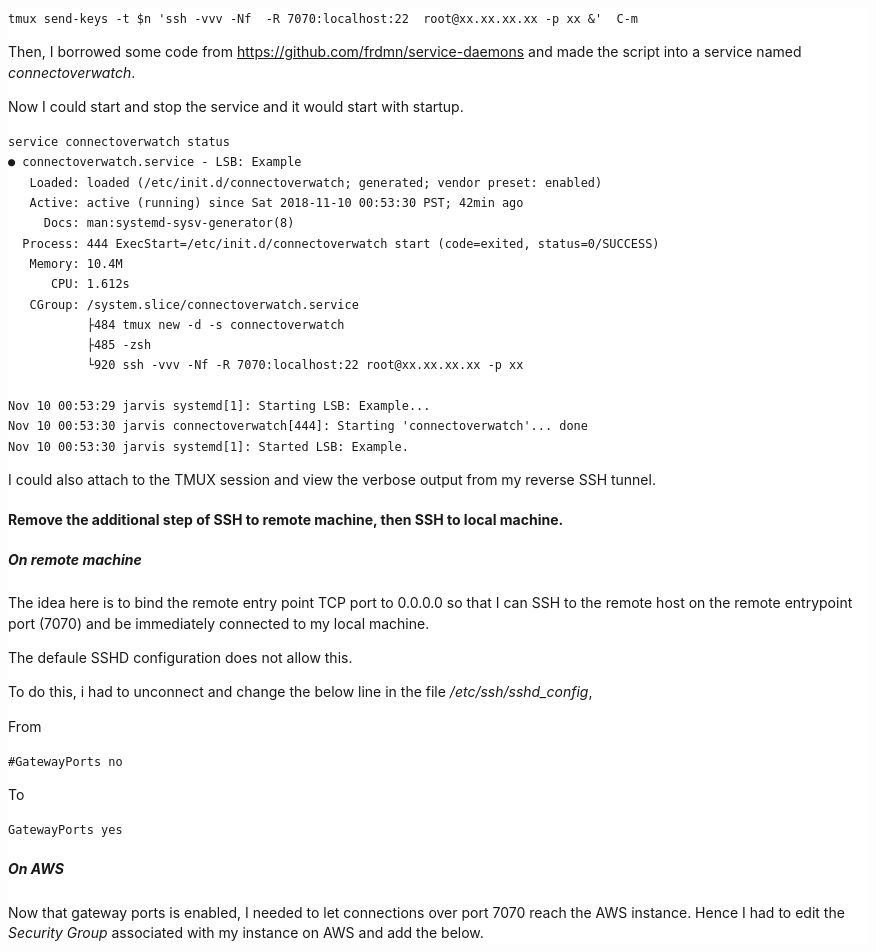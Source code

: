 ```shell
tmux send-keys -t $n 'ssh -vvv -Nf  -R 7070:localhost:22  root@xx.xx.xx.xx -p xx &'  C-m                                                                                                                                                                          
```

Then, I borrowed some code from https://github.com/frdmn/service-daemons and made the script into a service named *connectoverwatch*.

Now I could start and stop the service and it would start with startup.

```
service connectoverwatch status
● connectoverwatch.service - LSB: Example
   Loaded: loaded (/etc/init.d/connectoverwatch; generated; vendor preset: enabled)
   Active: active (running) since Sat 2018-11-10 00:53:30 PST; 42min ago
     Docs: man:systemd-sysv-generator(8)
  Process: 444 ExecStart=/etc/init.d/connectoverwatch start (code=exited, status=0/SUCCESS)
   Memory: 10.4M
      CPU: 1.612s
   CGroup: /system.slice/connectoverwatch.service
           ├484 tmux new -d -s connectoverwatch
           ├485 -zsh
           └920 ssh -vvv -Nf -R 7070:localhost:22 root@xx.xx.xx.xx -p xx

Nov 10 00:53:29 jarvis systemd[1]: Starting LSB: Example...
Nov 10 00:53:30 jarvis connectoverwatch[444]: Starting 'connectoverwatch'... done
Nov 10 00:53:30 jarvis systemd[1]: Started LSB: Example.
```

I could also attach to the TMUX session and view the verbose output from my reverse SSH tunnel.

#### Remove the additional step of SSH to remote machine, then SSH to local machine.

##### On remote machine

The idea here is to bind the remote entry point TCP port to 0.0.0.0 so that I can SSH to the remote host on the remote entrypoint port (7070) and be immediately connected to my local machine. 

The defaule SSHD configuration does not allow this. 

To do this, i had to unconnect and change the below line in the file */etc/ssh/sshd_config*,

From
```
#GatewayPorts no
```

To
```
GatewayPorts yes
```

##### On AWS 

Now that gateway ports is enabled, I needed to let connections over port 7070 reach the AWS instance. Hence I had to edit the *Security Group* associated with my instance on AWS and add the below. 

